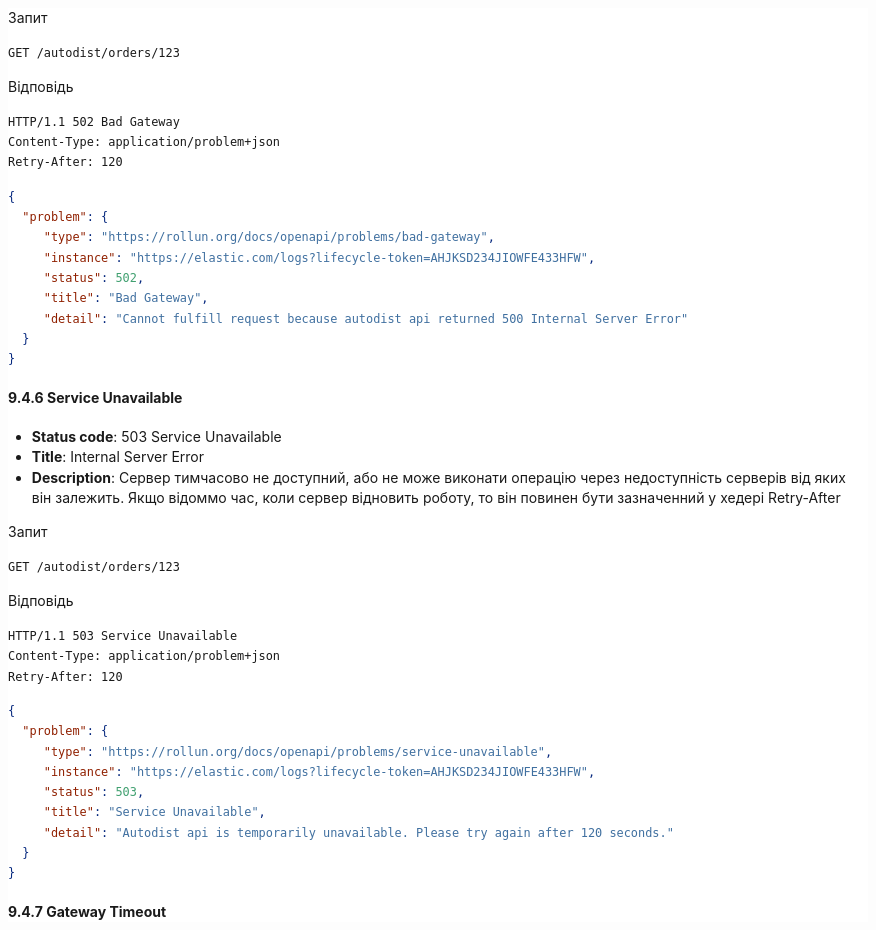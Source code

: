Запит

```http request
GET /autodist/orders/123
```

Відповідь

```http
HTTP/1.1 502 Bad Gateway
Content-Type: application/problem+json
Retry-After: 120
```

```json
{
  "problem": {
     "type": "https://rollun.org/docs/openapi/problems/bad-gateway",
     "instance": "https://elastic.com/logs?lifecycle-token=AHJKSD234JIOWFE433HFW",
     "status": 502,
     "title": "Bad Gateway",
     "detail": "Cannot fulfill request because autodist api returned 500 Internal Server Error"
  }
}
```

#### 9.4.6 Service Unavailable

- **Status code**: 503 Service Unavailable
- **Title**: Internal Server Error
- **Description**: Сервер тимчасово не доступний, або не може виконати операцію через недоступність серверів від
  яких він залежить. Якщо відоммо час, коли сервер відновить роботу, то він повинен бути зазначенний у хедері
  Retry-After

Запит

```http request
GET /autodist/orders/123
```

Відповідь

```http
HTTP/1.1 503 Service Unavailable
Content-Type: application/problem+json
Retry-After: 120
```

```json
{
  "problem": {
     "type": "https://rollun.org/docs/openapi/problems/service-unavailable",
     "instance": "https://elastic.com/logs?lifecycle-token=AHJKSD234JIOWFE433HFW",
     "status": 503,
     "title": "Service Unavailable",
     "detail": "Autodist api is temporarily unavailable. Please try again after 120 seconds."
  }
}
```
#### 9.4.7 Gateway Timeout

